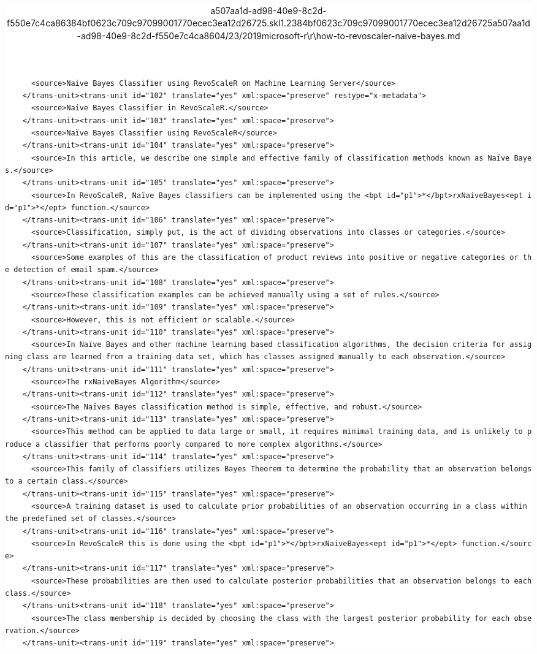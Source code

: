 <?xml version="1.0"?><xliff version="1.2" xmlns="urn:oasis:names:tc:xliff:document:1.2" xmlns:xsi="http://www.w3.org/2001/XMLSchema-instance" xsi:schemaLocation="urn:oasis:names:tc:xliff:document:1.2 xliff-core-1.2-transitional.xsd"><file datatype="xml" original="how-to-revoscaler-naive-bayes.md" source-language="en-US" target-language="en-US"><header><tool tool-id="mdxliff" tool-name="mdxliff" tool-version="1.0-1931010" tool-company="Microsoft" /><xliffext:skl_file_name xmlns:xliffext="urn:microsoft:content:schema:xliffextensions">a507aa1d-ad98-40e9-8c2d-f550e7c4ca86384bf0623c709c97099001770ecec3ea12d26725.skl</xliffext:skl_file_name><xliffext:version xmlns:xliffext="urn:microsoft:content:schema:xliffextensions">1.2</xliffext:version><xliffext:ms.openlocfilehash xmlns:xliffext="urn:microsoft:content:schema:xliffextensions">384bf0623c709c97099001770ecec3ea12d26725</xliffext:ms.openlocfilehash><xliffext:ms.sourcegitcommit xmlns:xliffext="urn:microsoft:content:schema:xliffextensions">a507aa1d-ad98-40e9-8c2d-f550e7c4ca86</xliffext:ms.sourcegitcommit><xliffext:ms.lasthandoff xmlns:xliffext="urn:microsoft:content:schema:xliffextensions">04/23/2019</xliffext:ms.lasthandoff><xliffext:ms.openlocfilepath xmlns:xliffext="urn:microsoft:content:schema:xliffextensions">microsoft-r\r\how-to-revoscaler-naive-bayes.md</xliffext:ms.openlocfilepath></header><body><group id="content" extype="content"><trans-unit id="101" translate="yes" xml:space="preserve" restype="x-metadata">
          <source>Naive Bayes Classifier using RevoScaleR on Machine Learning Server</source>
        </trans-unit><trans-unit id="102" translate="yes" xml:space="preserve" restype="x-metadata">
          <source>Naive Bayes Classifier in RevoScaleR.</source>
        </trans-unit><trans-unit id="103" translate="yes" xml:space="preserve">
          <source>Naïve Bayes Classifier using RevoScaleR</source>
        </trans-unit><trans-unit id="104" translate="yes" xml:space="preserve">
          <source>In this article, we describe one simple and effective family of classification methods known as Naïve Bayes.</source>
        </trans-unit><trans-unit id="105" translate="yes" xml:space="preserve">
          <source>In RevoScaleR, Naïve Bayes classifiers can be implemented using the <bpt id="p1">*</bpt>rxNaiveBayes<ept id="p1">*</ept> function.</source>
        </trans-unit><trans-unit id="106" translate="yes" xml:space="preserve">
          <source>Classification, simply put, is the act of dividing observations into classes or categories.</source>
        </trans-unit><trans-unit id="107" translate="yes" xml:space="preserve">
          <source>Some examples of this are the classification of product reviews into positive or negative categories or the detection of email spam.</source>
        </trans-unit><trans-unit id="108" translate="yes" xml:space="preserve">
          <source>These classification examples can be achieved manually using a set of rules.</source>
        </trans-unit><trans-unit id="109" translate="yes" xml:space="preserve">
          <source>However, this is not efficient or scalable.</source>
        </trans-unit><trans-unit id="110" translate="yes" xml:space="preserve">
          <source>In Naïve Bayes and other machine learning based classification algorithms, the decision criteria for assigning class are learned from a training data set, which has classes assigned manually to each observation.</source>
        </trans-unit><trans-unit id="111" translate="yes" xml:space="preserve">
          <source>The rxNaiveBayes Algorithm</source>
        </trans-unit><trans-unit id="112" translate="yes" xml:space="preserve">
          <source>The Naïves Bayes classification method is simple, effective, and robust.</source>
        </trans-unit><trans-unit id="113" translate="yes" xml:space="preserve">
          <source>This method can be applied to data large or small, it requires minimal training data, and is unlikely to produce a classifier that performs poorly compared to more complex algorithms.</source>
        </trans-unit><trans-unit id="114" translate="yes" xml:space="preserve">
          <source>This family of classifiers utilizes Bayes Theorem to determine the probability that an observation belongs to a certain class.</source>
        </trans-unit><trans-unit id="115" translate="yes" xml:space="preserve">
          <source>A training dataset is used to calculate prior probabilities of an observation occurring in a class within the predefined set of classes.</source>
        </trans-unit><trans-unit id="116" translate="yes" xml:space="preserve">
          <source>In RevoScaleR this is done using the <bpt id="p1">*</bpt>rxNaiveBayes<ept id="p1">*</ept> function.</source>
        </trans-unit><trans-unit id="117" translate="yes" xml:space="preserve">
          <source>These probabilities are then used to calculate posterior probabilities that an observation belongs to each class.</source>
        </trans-unit><trans-unit id="118" translate="yes" xml:space="preserve">
          <source>The class membership is decided by choosing the class with the largest posterior probability for each observation.</source>
        </trans-unit><trans-unit id="119" translate="yes" xml:space="preserve">